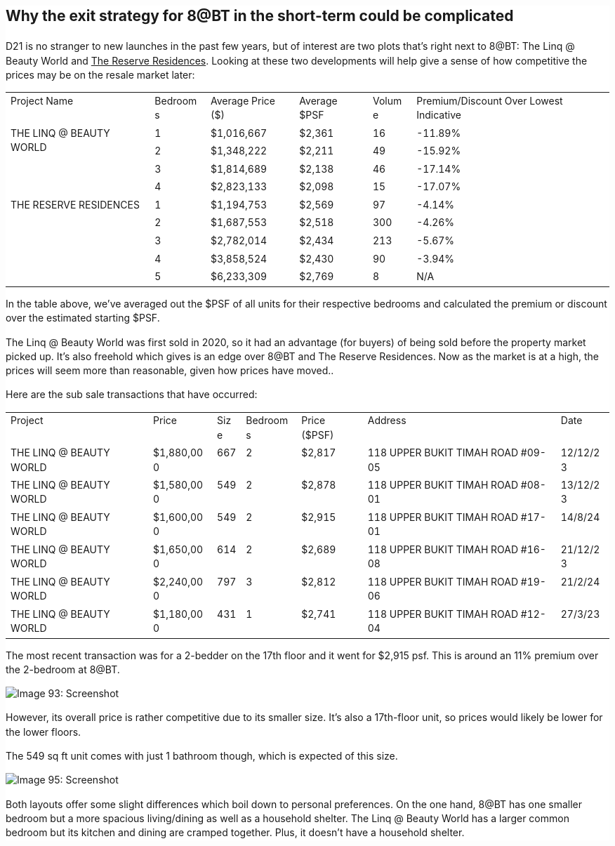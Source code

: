 Why the exit strategy for 8@BT in the short-term could be complicated
---------------------------------------------------------------------

D21 is no stranger to new launches in the past few years, but of interest are two plots that’s right next to 8@BT: The Linq @ Beauty World and [The Reserve Residences](https://stackedhomes.com/editorial/5-reasons-why-the-reserve-residences-sold-71-of-its-732-units-during-launch/). Looking at these two developments will help give a sense of how competitive the prices may be on the resale market later:

<table><tbody><tr><td>Project Name</td><td>Bedrooms</td><td>Average Price ($)</td><td>Average $PSF</td><td>Volume</td><td>Premium/Discount Over Lowest Indicative</td></tr><tr><td rowspan="4">THE LINQ @ BEAUTY WORLD</td><td>1</td><td>$1,016,667</td><td>$2,361</td><td>16</td><td>-11.89%</td></tr><tr><td>2</td><td>$1,348,222</td><td>$2,211</td><td>49</td><td>-15.92%</td></tr><tr><td>3</td><td>$1,814,689</td><td>$2,138</td><td>46</td><td>-17.14%</td></tr><tr><td>4</td><td>$2,823,133</td><td>$2,098</td><td>15</td><td>-17.07%</td></tr><tr><td rowspan="5">THE RESERVE RESIDENCES</td><td>1</td><td>$1,194,753</td><td>$2,569</td><td>97</td><td>-4.14%</td></tr><tr><td>2</td><td>$1,687,553</td><td>$2,518</td><td>300</td><td>-4.26%</td></tr><tr><td>3</td><td>$2,782,014</td><td>$2,434</td><td>213</td><td>-5.67%</td></tr><tr><td>4</td><td>$3,858,524</td><td>$2,430</td><td>90</td><td>-3.94%</td></tr><tr><td>5</td><td>$6,233,309</td><td>$2,769</td><td>8</td><td>N/A</td></tr></tbody></table>

In the table above, we’ve averaged out the $PSF of all units for their respective bedrooms and calculated the premium or discount over the estimated starting $PSF.

The Linq @ Beauty World was first sold in 2020, so it had an advantage (for buyers) of being sold before the property market picked up. It’s also freehold which gives is an edge over 8@BT and The Reserve Residences. Now as the market is at a high, the prices will seem more than reasonable, given how prices have moved..

Here are the sub sale transactions that have occurred:

<table><tbody><tr><td>Project</td><td>Price</td><td>Size</td><td>Bedrooms</td><td>Price ($PSF)</td><td>Address</td><td>Date</td></tr><tr><td>THE LINQ @ BEAUTY WORLD</td><td>$1,880,000</td><td>667</td><td>2</td><td>$2,817</td><td>118 UPPER BUKIT TIMAH ROAD #09-05</td><td>12/12/23</td></tr><tr><td>THE LINQ @ BEAUTY WORLD</td><td>$1,580,000</td><td>549</td><td>2</td><td>$2,878</td><td>118 UPPER BUKIT TIMAH ROAD #08-01</td><td>13/12/23</td></tr><tr><td>THE LINQ @ BEAUTY WORLD</td><td>$1,600,000</td><td>549</td><td>2</td><td>$2,915</td><td>118 UPPER BUKIT TIMAH ROAD #17-01</td><td>14/8/24</td></tr><tr><td>THE LINQ @ BEAUTY WORLD</td><td>$1,650,000</td><td>614</td><td>2</td><td>$2,689</td><td>118 UPPER BUKIT TIMAH ROAD #16-08</td><td>21/12/23</td></tr><tr><td>THE LINQ @ BEAUTY WORLD</td><td>$2,240,000</td><td>797</td><td>3</td><td>$2,812</td><td>118 UPPER BUKIT TIMAH ROAD #19-06</td><td>21/2/24</td></tr><tr><td>THE LINQ @ BEAUTY WORLD</td><td>$1,180,000</td><td>431</td><td>1</td><td>$2,741</td><td>118 UPPER BUKIT TIMAH ROAD #12-04</td><td>27/3/23</td></tr></tbody></table>

The most recent transaction was for a 2-bedder on the 17th floor and it went for $2,915 psf. This is around an 11% premium over the 2-bedroom at 8@BT.

![Image 93: Screenshot](blob:https://stackedhomes.com/58c860d618b6f5289269bfe4c53f34d6)

However, its overall price is rather competitive due to its smaller size. It’s also a 17th-floor unit, so prices would likely be lower for the lower floors.

The 549 sq ft unit comes with just 1 bathroom though, which is expected of this size.

![Image 95: Screenshot](blob:https://stackedhomes.com/e2fd0d3cbd8849adffadb0f3d44ab6be)

Both layouts offer some slight differences which boil down to personal preferences. On the one hand, 8@BT has one smaller bedroom but a more spacious living/dining as well as a household shelter. The Linq @ Beauty World has a larger common bedroom but its kitchen and dining are cramped together. Plus, it doesn’t have a household shelter.
